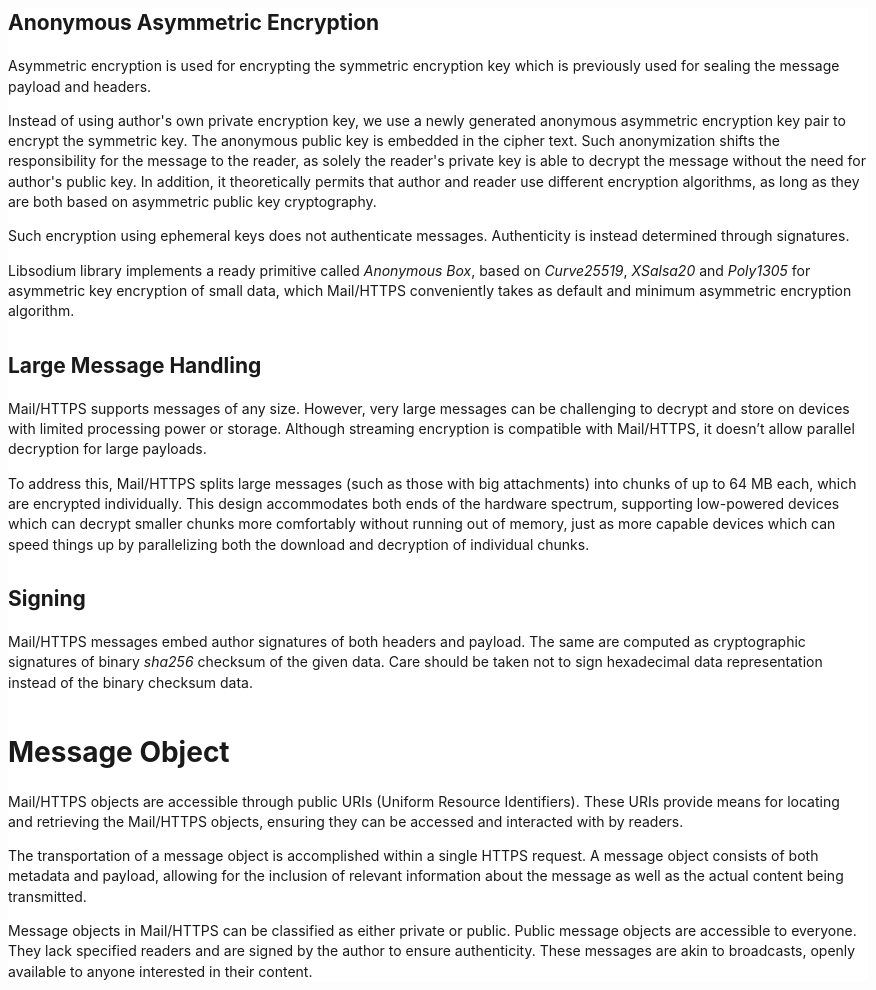 ## Anonymous Asymmetric Encryption

Asymmetric encryption is used for encrypting the symmetric encryption key which is previously used for sealing the message payload and headers.

Instead of using author's own private encryption key, we use a newly generated anonymous asymmetric encryption key pair to encrypt the symmetric key. The anonymous public key is embedded in the cipher text. Such anonymization shifts the responsibility for the message to the reader, as solely the reader's private key is able to decrypt the message without the need for author's public key. In addition, it theoretically permits that author and reader use different encryption algorithms, as long as they are both based on asymmetric public key cryptography.

Such encryption using ephemeral keys does not authenticate messages. Authenticity is instead determined through signatures.

Libsodium library implements a ready primitive called *Anonymous Box*, based on *Curve25519*, *XSalsa20* and *Poly1305* for asymmetric key encryption of small data, which Mail/HTTPS conveniently takes as default and minimum asymmetric encryption algorithm.

## Large Message Handling

Mail/HTTPS supports messages of any size. However, very large messages can be challenging to decrypt and store on devices with limited processing power or storage. Although streaming encryption is compatible with Mail/HTTPS, it doesn’t allow parallel decryption for large payloads.

To address this, Mail/HTTPS splits large messages (such as those with big attachments) into chunks of up to 64 MB each, which are encrypted individually. This design accommodates both ends of the hardware spectrum, supporting low-powered devices which can decrypt smaller chunks more comfortably without running out of memory, just as more capable devices which can speed things up by parallelizing both the download and decryption of individual chunks.

## Signing

Mail/HTTPS messages embed author signatures of both headers and payload. The same are computed as cryptographic signatures of binary *sha256* checksum of the given data. Care should be taken not to sign hexadecimal data representation instead of the binary checksum data.

# Message Object

Mail/HTTPS objects are accessible through public URIs (Uniform Resource Identifiers). These URIs provide means for locating and retrieving the Mail/HTTPS objects, ensuring they can be accessed and interacted with by readers.

The transportation of a message object is accomplished within a single HTTPS request. A message object consists of both metadata and payload, allowing for the inclusion of relevant information about the message as well as the actual content being transmitted.

Message objects in Mail/HTTPS can be classified as either private or public. Public message objects are accessible to everyone. They lack specified readers and are signed by the author to ensure authenticity. These messages are akin to broadcasts, openly available to anyone interested in their content.
